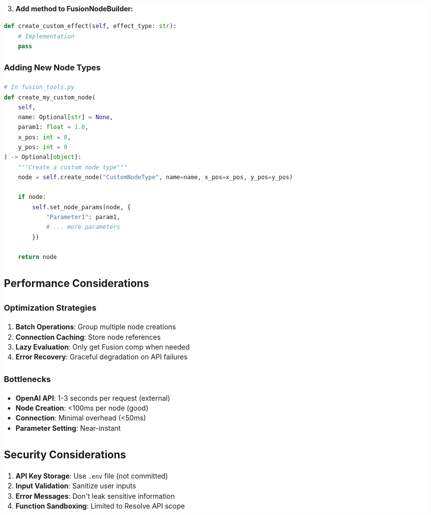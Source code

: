 3. **Add method to FusionNodeBuilder:**
```python
def create_custom_effect(self, effect_type: str):
    # Implementation
    pass
```

### Adding New Node Types

```python
# In fusion_tools.py
def create_my_custom_node(
    self,
    name: Optional[str] = None,
    param1: float = 1.0,
    x_pos: int = 0,
    y_pos: int = 0
) -> Optional[object]:
    """Create a custom node type"""
    node = self.create_node("CustomNodeType", name=name, x_pos=x_pos, y_pos=y_pos)
    
    if node:
        self.set_node_params(node, {
            "Parameter1": param1,
            # ... more parameters
        })
    
    return node
```

## Performance Considerations

### Optimization Strategies

1. **Batch Operations**: Group multiple node creations
2. **Connection Caching**: Store node references
3. **Lazy Evaluation**: Only get Fusion comp when needed
4. **Error Recovery**: Graceful degradation on API failures

### Bottlenecks

- **OpenAI API**: 1-3 seconds per request (external)
- **Node Creation**: <100ms per node (good)
- **Connection**: Minimal overhead (<50ms)
- **Parameter Setting**: Near-instant

## Security Considerations

1. **API Key Storage**: Use `.env` file (not committed)
2. **Input Validation**: Sanitize user inputs
3. **Error Messages**: Don't leak sensitive information
4. **Function Sandboxing**: Limited to Resolve API scope
